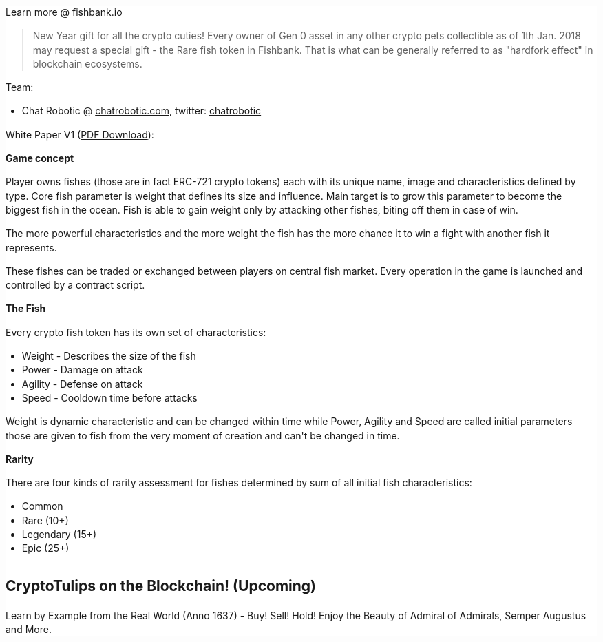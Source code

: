 Learn more @ [fishbank.io](https://fishbank.io)

> New Year gift for all the crypto cuties!
> Every owner of Gen 0 asset in any other crypto  pets collectible as of 1th Jan. 2018
> may request a special gift - the Rare fish token in Fishbank.
> That is what can be generally referred to as "hardfork effect" in blockchain ecosystems.

Team:

- Chat Robotic @ [chatrobotic.com](http://www.chatrobotic.com), twitter: [chatrobotic](https://twitter.com/chatrobotic)


White Paper V1  ([PDF Download](https://fishbank.io/whitepaper/FISHBANK-V1.pdf)):

**Game concept**

Player owns fishes (those are in fact ERC-721 crypto tokens) each with its unique name, image and
characteristics defined by type. Core fish parameter is weight that defines its size and influence. Main
target is to grow this parameter to become the biggest fish in the ocean.
Fish is able to gain weight only by attacking other fishes, biting off them in case of win.

The more powerful characteristics and the more weight the fish has the
more chance it to win a fight with another fish it represents.

These fishes can be traded or exchanged between players on central fish market.
Every operation in the game is launched and controlled by a contract script.

**The Fish**

Every crypto fish token has its own set of characteristics:

- Weight - Describes the size of the fish
- Power - Damage on attack
- Agility - Defense on attack
- Speed - Cooldown time before attacks

Weight is dynamic characteristic and can be changed within time while Power, Agility and
Speed are called initial parameters those are given to fish from the very moment of creation
and can't be changed in time.

**Rarity**

There are four kinds of rarity assessment  for fishes determined by sum of all
initial fish characteristics:

- Common
- Rare (10+)
- Legendary (15+)
- Epic (25+)




## CryptoTulips on the Blockchain!  (Upcoming)

Learn by Example from the Real World (Anno 1637) - Buy! Sell! Hold!
Enjoy the Beauty of Admiral of Admirals, Semper Augustus and More.
